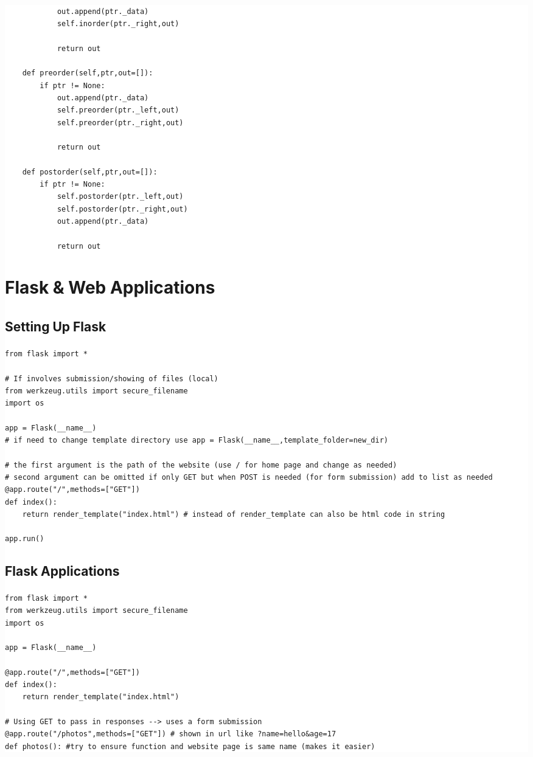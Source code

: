 ```
            out.append(ptr._data)
            self.inorder(ptr._right,out)

            return out
        
    def preorder(self,ptr,out=[]):
        if ptr != None:
            out.append(ptr._data)
            self.preorder(ptr._left,out)
            self.preorder(ptr._right,out)

            return out
        
    def postorder(self,ptr,out=[]):
        if ptr != None:
            self.postorder(ptr._left,out)
            self.postorder(ptr._right,out)
            out.append(ptr._data)

            return out
```

# Flask & Web Applications

## Setting Up Flask
```
from flask import *

# If involves submission/showing of files (local)
from werkzeug.utils import secure_filename
import os

app = Flask(__name__)
# if need to change template directory use app = Flask(__name__,template_folder=new_dir)

# the first argument is the path of the website (use / for home page and change as needed)
# second argument can be omitted if only GET but when POST is needed (for form submission) add to list as needed
@app.route("/",methods=["GET"])
def index():
    return render_template("index.html") # instead of render_template can also be html code in string

app.run()
```

## Flask Applications
```
from flask import *
from werkzeug.utils import secure_filename
import os

app = Flask(__name__)

@app.route("/",methods=["GET"])
def index():
    return render_template("index.html")

# Using GET to pass in responses --> uses a form submission
@app.route("/photos",methods=["GET"]) # shown in url like ?name=hello&age=17
def photos(): #try to ensure function and website page is same name (makes it easier)
```